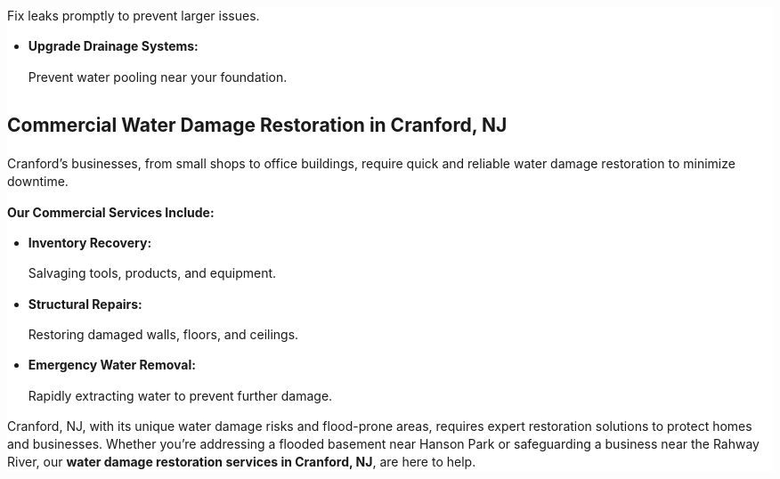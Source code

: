    Fix leaks promptly to prevent larger issues.
* **Upgrade Drainage Systems:**

   Prevent water pooling near your foundation.

## **Commercial Water Damage Restoration in Cranford, NJ**

Cranford’s businesses, from small shops to office buildings, require quick and reliable water damage restoration to minimize downtime.

**Our Commercial Services Include:**

* **Inventory Recovery:**

   Salvaging tools, products, and equipment.
* **Structural Repairs:**

   Restoring damaged walls, floors, and ceilings.
* **Emergency Water Removal:**

   Rapidly extracting water to prevent further damage.

Cranford, NJ, with its unique water damage risks and flood-prone areas, requires expert restoration solutions to protect homes and businesses. Whether you’re addressing a flooded basement near Hanson Park or safeguarding a business near the Rahway River, our **water damage restoration services in Cranford, NJ**, are here to help.
